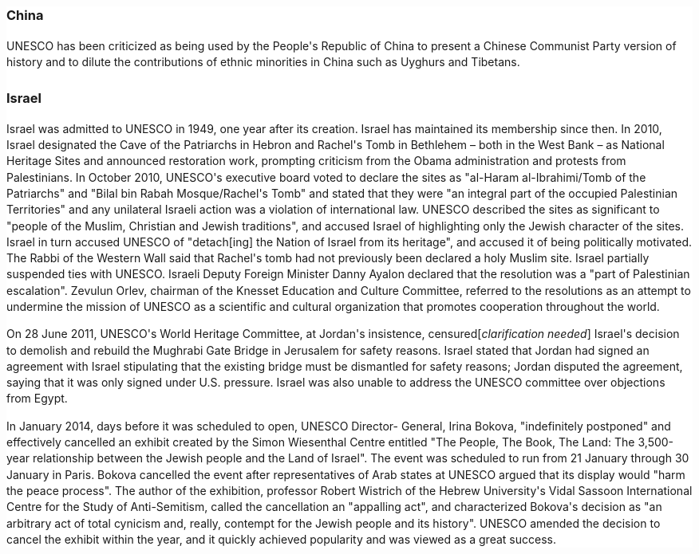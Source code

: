 ### China

UNESCO has been criticized as being used by the People's Republic of China to
present a Chinese Communist Party version of history and to dilute the
contributions of ethnic minorities in China such as Uyghurs and Tibetans.

### Israel

Israel was admitted to UNESCO in 1949, one year after its creation. Israel has
maintained its membership since then. In 2010, Israel designated the Cave of
the Patriarchs in Hebron and Rachel's Tomb in Bethlehem – both in the West
Bank – as National Heritage Sites and announced restoration work, prompting
criticism from the Obama administration and protests from Palestinians. In
October 2010, UNESCO's executive board voted to declare the sites as "al-Haram
al-Ibrahimi/Tomb of the Patriarchs" and "Bilal bin Rabah Mosque/Rachel's Tomb"
and stated that they were "an integral part of the occupied Palestinian
Territories" and any unilateral Israeli action was a violation of
international law. UNESCO described the sites as significant to "people of the
Muslim, Christian and Jewish traditions", and accused Israel of highlighting
only the Jewish character of the sites. Israel in turn accused UNESCO of
"detach[ing] the Nation of Israel from its heritage", and accused it of being
politically motivated. The Rabbi of the Western Wall said that Rachel's tomb
had not previously been declared a holy Muslim site. Israel partially
suspended ties with UNESCO. Israeli Deputy Foreign Minister Danny Ayalon
declared that the resolution was a "part of Palestinian escalation". Zevulun
Orlev, chairman of the Knesset Education and Culture Committee, referred to
the resolutions as an attempt to undermine the mission of UNESCO as a
scientific and cultural organization that promotes cooperation throughout the
world.

On 28 June 2011, UNESCO's World Heritage Committee, at Jordan's insistence,
censured[_clarification needed_] Israel's decision to demolish and rebuild the
Mughrabi Gate Bridge in Jerusalem for safety reasons. Israel stated that
Jordan had signed an agreement with Israel stipulating that the existing
bridge must be dismantled for safety reasons; Jordan disputed the agreement,
saying that it was only signed under U.S. pressure. Israel was also unable to
address the UNESCO committee over objections from Egypt.

In January 2014, days before it was scheduled to open, UNESCO Director-
General, Irina Bokova, "indefinitely postponed" and effectively cancelled an
exhibit created by the Simon Wiesenthal Centre entitled "The People, The Book,
The Land: The 3,500-year relationship between the Jewish people and the Land
of Israel". The event was scheduled to run from 21 January through 30 January
in Paris. Bokova cancelled the event after representatives of Arab states at
UNESCO argued that its display would "harm the peace process". The author of
the exhibition, professor Robert Wistrich of the Hebrew University's Vidal
Sassoon International Centre for the Study of Anti-Semitism, called the
cancellation an "appalling act", and characterized Bokova's decision as "an
arbitrary act of total cynicism and, really, contempt for the Jewish people
and its history". UNESCO amended the decision to cancel the exhibit within the
year, and it quickly achieved popularity and was viewed as a great success.
